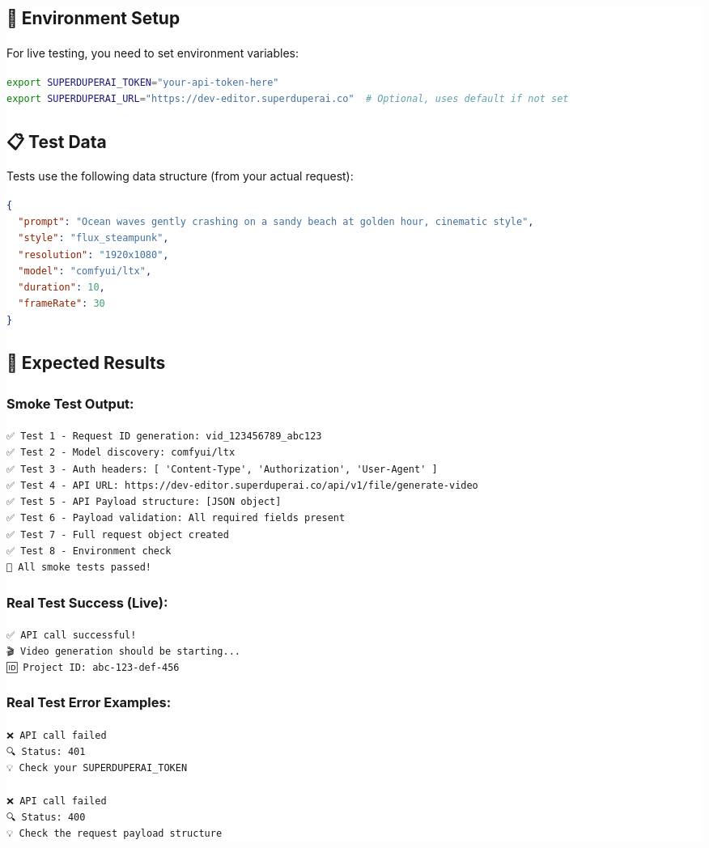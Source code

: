 ## 🔧 Environment Setup

For live testing, you need to set environment variables:

```bash
export SUPERDUPERAI_TOKEN="your-api-token-here"
export SUPERDUPERAI_URL="https://dev-editor.superduperai.co"  # Optional, uses default if not set
```

## 📋 Test Data

Tests use the following data structure (from your actual request):

```json
{
  "prompt": "Ocean waves gently crashing on a sandy beach at golden hour, cinematic style",
  "style": "flux_steampunk",
  "resolution": "1920x1080",
  "model": "comfyui/ltx",
  "duration": 10,
  "frameRate": 30
}
```

## 🎯 Expected Results

### Smoke Test Output:

```
✅ Test 1 - Request ID generation: vid_123456789_abc123
✅ Test 2 - Model discovery: comfyui/ltx
✅ Test 3 - Auth headers: [ 'Content-Type', 'Authorization', 'User-Agent' ]
✅ Test 4 - API URL: https://dev-editor.superduperai.co/api/v1/file/generate-video
✅ Test 5 - API Payload structure: [JSON object]
✅ Test 6 - Payload validation: All required fields present
✅ Test 7 - Full request object created
✅ Test 8 - Environment check
🎉 All smoke tests passed!
```

### Real Test Success (Live):

```
✅ API call successful!
🎬 Video generation should be starting...
🆔 Project ID: abc-123-def-456
```

### Real Test Error Examples:

```
❌ API call failed
🔍 Status: 401
💡 Check your SUPERDUPERAI_TOKEN

❌ API call failed
🔍 Status: 400
💡 Check the request payload structure
```
